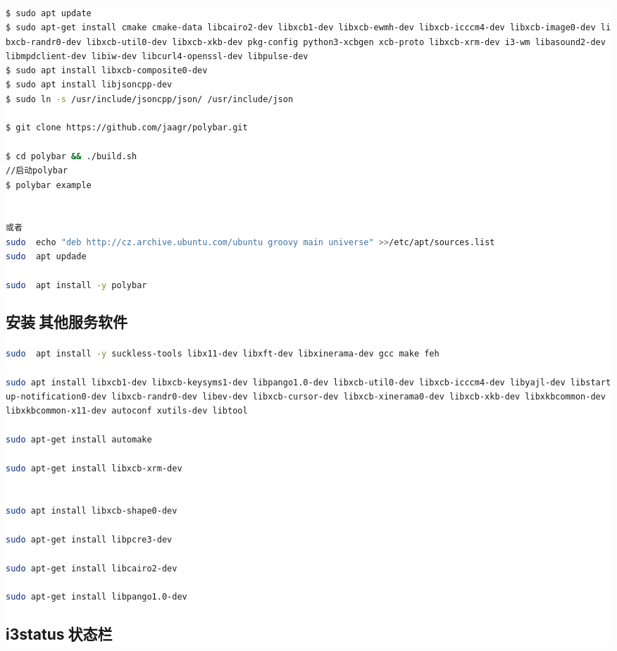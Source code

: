 

```bash
$ sudo apt update
$ sudo apt-get install cmake cmake-data libcairo2-dev libxcb1-dev libxcb-ewmh-dev libxcb-icccm4-dev libxcb-image0-dev libxcb-randr0-dev libxcb-util0-dev libxcb-xkb-dev pkg-config python3-xcbgen xcb-proto libxcb-xrm-dev i3-wm libasound2-dev libmpdclient-dev libiw-dev libcurl4-openssl-dev libpulse-dev
$ sudo apt install libxcb-composite0-dev
$ sudo apt install libjsoncpp-dev
$ sudo ln -s /usr/include/jsoncpp/json/ /usr/include/json

$ git clone https://github.com/jaagr/polybar.git

$ cd polybar && ./build.sh
//启动polybar
$ polybar example


或者
sudo  echo "deb http://cz.archive.ubuntu.com/ubuntu groovy main universe" >>/etc/apt/sources.list
sudo  apt updade

sudo  apt install -y polybar


```
## 安装 其他服务软件



```bash
sudo  apt install -y suckless-tools libx11-dev libxft-dev libxinerama-dev gcc make feh

sudo apt install libxcb1-dev libxcb-keysyms1-dev libpango1.0-dev libxcb-util0-dev libxcb-icccm4-dev libyajl-dev libstartup-notification0-dev libxcb-randr0-dev libev-dev libxcb-cursor-dev libxcb-xinerama0-dev libxcb-xkb-dev libxkbcommon-dev libxkbcommon-x11-dev autoconf xutils-dev libtool

sudo apt-get install automake

sudo apt-get install libxcb-xrm-dev


sudo apt install libxcb-shape0-dev

sudo apt-get install libpcre3-dev

sudo apt-get install libcairo2-dev

sudo apt-get install libpango1.0-dev
```

##  i3status 状态栏
